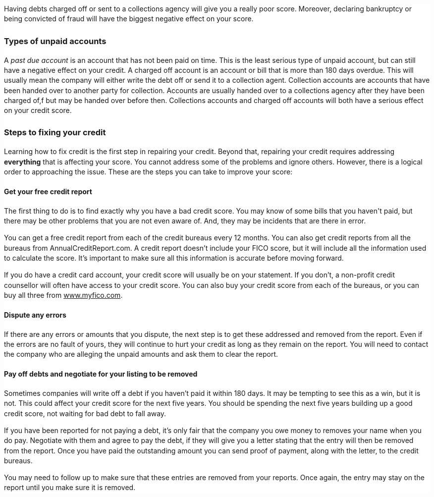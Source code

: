 Having debts charged off or sent to a collections agency will give you a really poor score. Moreover, declaring bankruptcy or being convicted of fraud will have the biggest negative effect on your score.

### Types of unpaid accounts
A _past due account_ is an account that has not been paid on time. This is the least serious type of unpaid account, but can still have a negative effect on your credit. A charged off account is an account or bill that is more than 180 days overdue. This will usually mean the company will either write the debt off or send it to a collection agent. Collection accounts are accounts that have been handed over to another party for collection. Accounts are usually handed over to a collections agency after they have been charged of,f but may be handed over before then. Collections accounts and charged off accounts will both have a serious effect on your credit score.

### Steps to fixing your credit
Learning how to fix credit is the first step in repairing your credit. Beyond that, repairing your credit requires addressing **everything** that is affecting your score. You cannot address some of the problems and ignore others. However, there is a logical order to approaching the issue. These are the steps you can take to improve your score:

#### Get your free credit report
The first thing to do is to find exactly why you have a bad credit score. You may know of some bills that you haven't paid, but there may be other problems that you are not even aware of. And, they may be incidents that are there in error. 

You can get a free credit report from each of the credit bureaus every 12 months.  You can also get credit reports from all the bureaus from AnnualCreditReport.com. A credit report doesn’t include your FICO score, but it will include all the information used to calculate the score. It’s important to make sure all this information is accurate before moving forward. 

If you do have a credit card account, your credit score will usually be on your statement. If you don’t, a non-profit credit counsellor will often have access to your credit score. You can also buy your credit score from each of the bureaus, or you can buy all three from www.myfico.com.

#### Dispute any errors 
If there are any errors or amounts that you dispute, the next step is to get these addressed and removed from the report. Even if the errors are no fault of yours, they will continue to hurt your credit as long as they remain on the report. You will need to contact the company who are alleging the unpaid amounts and ask them to clear the report.

#### Pay off debts and negotiate for your listing to be removed 
Sometimes companies will write off a debt if you haven’t paid it within 180 days. It may be tempting to see this as a win, but it is not. This could affect your credit score for the next five years. You should be spending the next five years building up a good credit score, not waiting for bad debt to fall away.

If you have been reported for not paying a debt, it’s only fair that the company you owe money to removes your name when you do pay. Negotiate with them and agree to pay the debt, if they will give you a letter stating that the entry will then be removed from the report. Once you have paid the outstanding amount you can send proof of payment, along with the letter, to the credit bureaus.

You may need to follow up to make sure that these entries are removed from your reports. Once again, the entry may stay on the report until you make sure it is removed.
